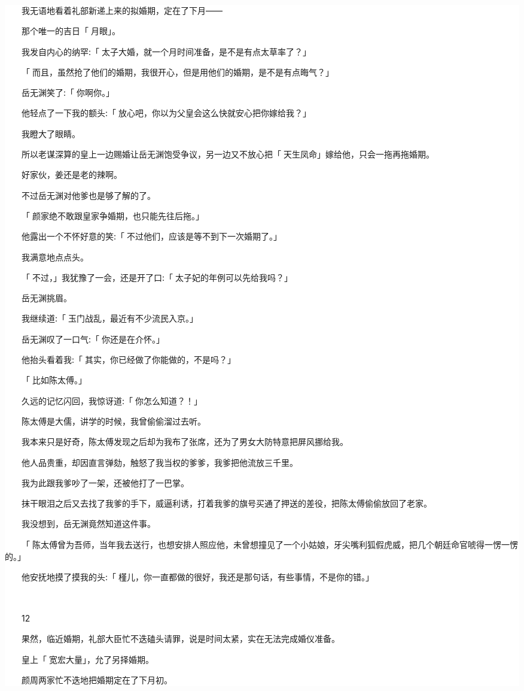 &emsp;&emsp;我无语地看着礼部新递上来的拟婚期，定在了下月——  
  
&emsp;&emsp;那个唯一的吉日「 月眼」。  
  
&emsp;&emsp;我发自内心的纳罕:「 太子大婚，就一个月时间准备，是不是有点太草率了？」  
  
&emsp;&emsp;「 而且，虽然抢了他们的婚期，我很开心，但是用他们的婚期，是不是有点晦气？」  
  
&emsp;&emsp;岳无渊笑了:「 你啊你。」  
  
&emsp;&emsp;他轻点了一下我的额头:「 放心吧，你以为父皇会这么快就安心把你嫁给我？」  
  
&emsp;&emsp;我瞪大了眼睛。  
  
&emsp;&emsp;所以老谋深算的皇上一边赐婚让岳无渊饱受争议，另一边又不放心把「 天生凤命」嫁给他，只会一拖再拖婚期。  
  
&emsp;&emsp;好家伙，姜还是老的辣啊。  
  
&emsp;&emsp;不过岳无渊对他爹也是够了解的了。  
  
&emsp;&emsp;「 颜家绝不敢跟皇家争婚期，也只能先往后拖。」  
  
&emsp;&emsp;他露出一个不怀好意的笑:「 不过他们，应该是等不到下一次婚期了。」  
  
&emsp;&emsp;我满意地点点头。  
  
&emsp;&emsp;「 不过，」我犹豫了一会，还是开了口:「 太子妃的年例可以先给我吗？」  
  
&emsp;&emsp;岳无渊挑眉。  
  
&emsp;&emsp;我继续道:「 玉门战乱，最近有不少流民入京。」  
  
&emsp;&emsp;岳无渊叹了一口气:「 你还是在介怀。」  
  
&emsp;&emsp;他抬头看着我:「 其实，你已经做了你能做的，不是吗？」  
  
&emsp;&emsp;「 比如陈太傅。」  
  
&emsp;&emsp;久远的记忆闪回，我惊讶道:「 你怎么知道？！」  
  
&emsp;&emsp;陈太傅是大儒，讲学的时候，我曾偷偷溜过去听。  
  
&emsp;&emsp;我本来只是好奇，陈太傅发现之后却为我布了张席，还为了男女大防特意把屏风挪给我。  
  
&emsp;&emsp;他人品贵重，却因直言弹劾，触怒了我当权的爹爹，我爹把他流放三千里。  
  
&emsp;&emsp;我为此跟我爹吵了一架，还被他打了一巴掌。  
  
&emsp;&emsp;抹干眼泪之后又去找了我爹的手下，威逼利诱，打着我爹的旗号买通了押送的差役，把陈太傅偷偷放回了老家。  
  
&emsp;&emsp;我没想到，岳无渊竟然知道这件事。  
  
&emsp;&emsp;「 陈太傅曾为吾师，当年我去送行，也想安排人照应他，未曾想撞见了一个小姑娘，牙尖嘴利狐假虎威，把几个朝廷命官唬得一愣一愣的。」  
  
&emsp;&emsp;他安抚地摸了摸我的头:「 槿儿，你一直都做的很好，我还是那句话，有些事情，不是你的错。」  
  
&emsp;&emsp;   
  
&emsp;&emsp;12  
  
&emsp;&emsp;果然，临近婚期，礼部大臣忙不迭磕头请罪，说是时间太紧，实在无法完成婚仪准备。  
  
&emsp;&emsp;皇上「 宽宏大量」，允了另择婚期。  
  
&emsp;&emsp;颜周两家忙不迭地把婚期定在了下月初。  
  